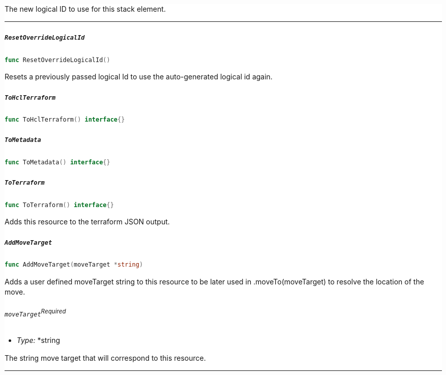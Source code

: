 The new logical ID to use for this stack element.

---

##### `ResetOverrideLogicalId` <a name="ResetOverrideLogicalId" id="@cdktf/provider-azurerm.apiManagementApiOperation.ApiManagementApiOperation.resetOverrideLogicalId"></a>

```go
func ResetOverrideLogicalId()
```

Resets a previously passed logical Id to use the auto-generated logical id again.

##### `ToHclTerraform` <a name="ToHclTerraform" id="@cdktf/provider-azurerm.apiManagementApiOperation.ApiManagementApiOperation.toHclTerraform"></a>

```go
func ToHclTerraform() interface{}
```

##### `ToMetadata` <a name="ToMetadata" id="@cdktf/provider-azurerm.apiManagementApiOperation.ApiManagementApiOperation.toMetadata"></a>

```go
func ToMetadata() interface{}
```

##### `ToTerraform` <a name="ToTerraform" id="@cdktf/provider-azurerm.apiManagementApiOperation.ApiManagementApiOperation.toTerraform"></a>

```go
func ToTerraform() interface{}
```

Adds this resource to the terraform JSON output.

##### `AddMoveTarget` <a name="AddMoveTarget" id="@cdktf/provider-azurerm.apiManagementApiOperation.ApiManagementApiOperation.addMoveTarget"></a>

```go
func AddMoveTarget(moveTarget *string)
```

Adds a user defined moveTarget string to this resource to be later used in .moveTo(moveTarget) to resolve the location of the move.

###### `moveTarget`<sup>Required</sup> <a name="moveTarget" id="@cdktf/provider-azurerm.apiManagementApiOperation.ApiManagementApiOperation.addMoveTarget.parameter.moveTarget"></a>

- *Type:* *string

The string move target that will correspond to this resource.

---